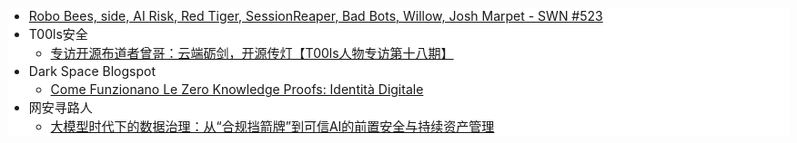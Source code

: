   - [Robo Bees, side, AI Risk, Red Tiger, SessionReaper, Bad Bots, Willow, Josh Marpet - SWN #523](http://sites.libsyn.com/18678/robo-bees-side-ai-risk-red-tiger-sessionreaper-bad-bots-willow-josh-marpet-swn-523)
- T00ls安全
  - [专访开源布道者曾哥：云端砺剑，开源传灯【T00ls人物专访第十八期】](https://mp.weixin.qq.com/s?__biz=Mzg3NzYzODU5NQ==&mid=2247485458&idx=1&sn=1e7e6b36d30755765ff93d773f84bdab)
- Dark Space Blogspot
  - [Come Funzionano Le Zero Knowledge Proofs: Identità Digitale](http://darkwhite666.blogspot.com/2025/10/come-funzionano-le-zero-knowledge.html)
- 网安寻路人
  - [大模型时代下的数据治理：从“合规挡箭牌”到可信AI的前置安全与持续资产管理](https://mp.weixin.qq.com/s?__biz=MzIxODM0NDU4MQ==&mid=2247507989&idx=1&sn=8ac88d4dc1b4524baab38618facc6103)
